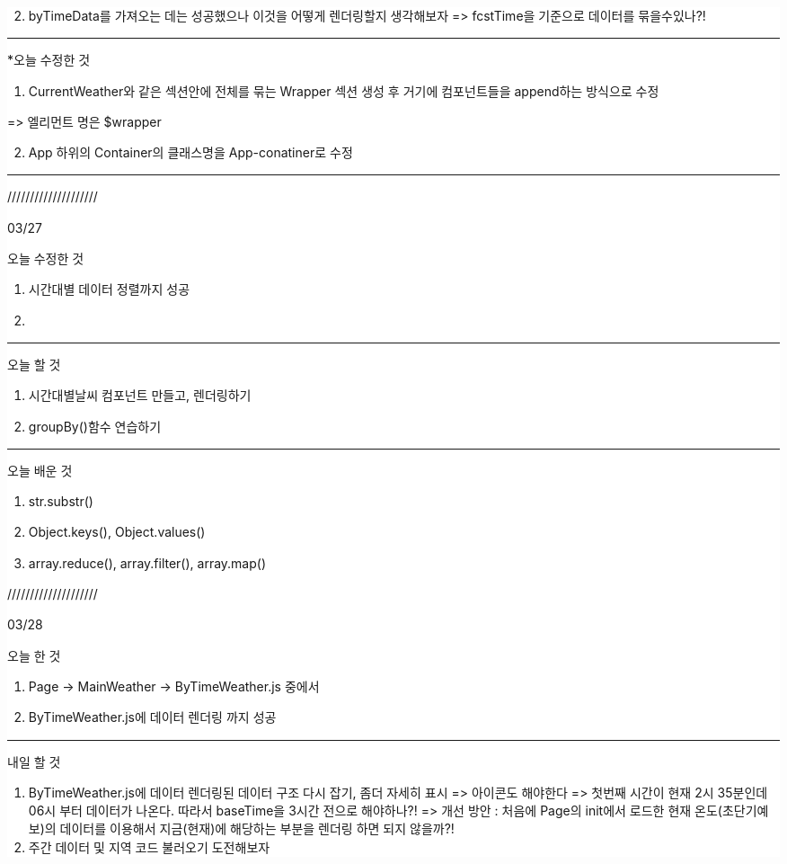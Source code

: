 2. byTimeData를 가져오는 데는 성공했으나 이것을 어떻게 렌더링할지 생각해보자
   => fcstTime을 기준으로 데이터를 묶을수있나?!

---

\*오늘 수정한 것

1. CurrentWeather와 같은 섹션안에 전체를 묶는 Wrapper 섹션 생성 후 거기에 컴포넌트들을 append하는 방식으로 수정

=> 엘리먼트 명은 \$wrapper

2. App 하위의 Container의 클래스명을 App-conatiner로 수정

---

////////////////////

03/27

오늘 수정한 것

1. 시간대별 데이터 정렬까지 성공

2.

---

오늘 할 것

1. 시간대별날씨 컴포넌트 만들고, 렌더링하기

2. groupBy()함수 연습하기

---

오늘 배운 것

1. str.substr()

2. Object.keys(), Object.values()

3. array.reduce(), array.filter(), array.map()

////////////////////

03/28

오늘 한 것

1. Page -> MainWeather -> ByTimeWeather.js 중에서

2. ByTimeWeather.js에 데이터 렌더링 까지 성공

---

내일 할 것

1. ByTimeWeather.js에 데이터 렌더링된 데이터 구조 다시 잡기, 좀더 자세히 표시
   => 아이콘도 해야한다
   => 첫번째 시간이 현재 2시 35분인데 06시 부터 데이터가 나온다. 따라서 baseTime을 3시간 전으로 해야하나?!
   => 개선 방안 : 처음에 Page의 init에서 로드한 현재 온도(초단기예보)의 데이터를 이용해서 지금(현재)에 해당하는 부분을 렌더링 하면 되지 않을까?!
2. 주간 데이터 및 지역 코드 불러오기 도전해보자
